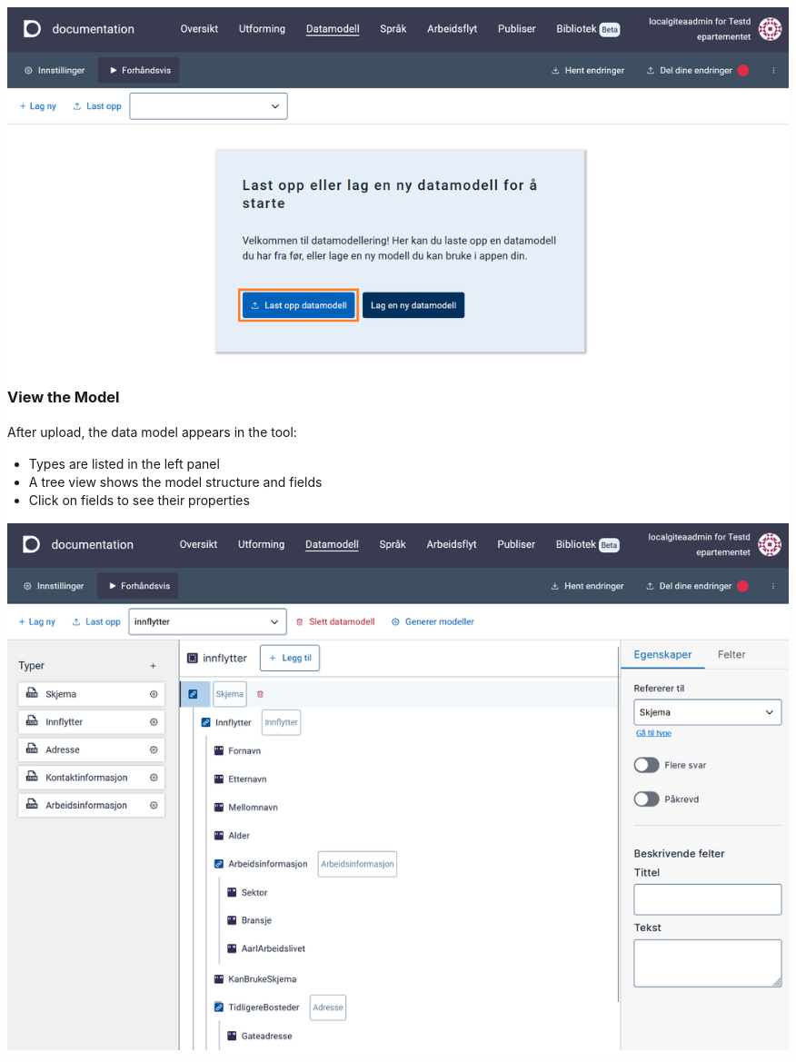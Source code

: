![Upload Data Model](upload-datamodel.png "Upload Data Model")

### View the Model

After upload, the data model appears in the tool:
- Types are listed in the left panel
- A tree view shows the model structure and fields
- Click on fields to see their properties

![View Data Model](view-model.png "View Data Model")
